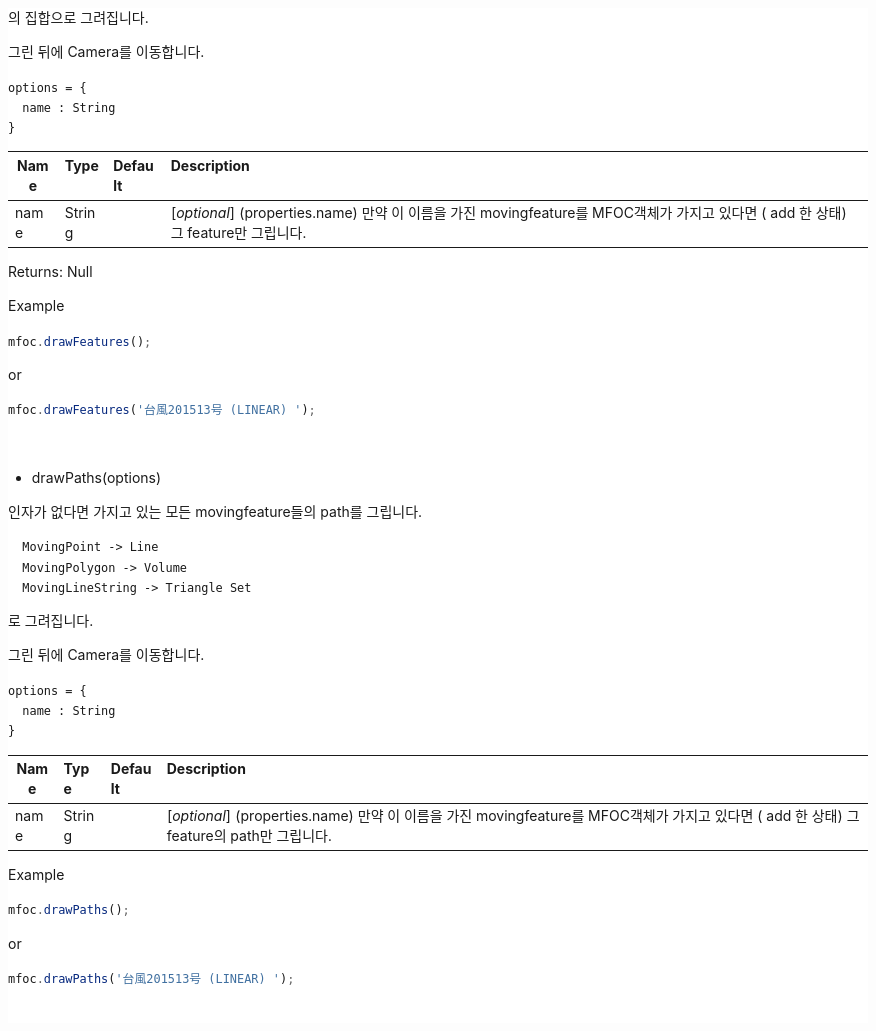 의 집합으로 그려집니다.

그린 뒤에 Camera를 이동합니다.
```
options = {
  name : String
}
```



| Name | Type | Default | Description |
| ---------- | :--------- | :---------- | :---------- |
|   name  |  String   |        |  [_optional_] (properties.name) 만약 이 이름을 가진 movingfeature를 MFOC객체가 가지고 있다면 ( add 한 상태) 그 feature만 그립니다.     |


Returns:
Null

Example

```js
mfoc.drawFeatures();
```
or
```js
mfoc.drawFeatures('台風201513号 (LINEAR) ');
```

  </br>

* drawPaths(options)

인자가 없다면 가지고 있는 모든 movingfeature들의 path를 그립니다.

      MovingPoint -> Line
      MovingPolygon -> Volume
      MovingLineString -> Triangle Set

로 그려집니다.


그린 뒤에 Camera를 이동합니다.
```
options = {
  name : String
}
```
| Name | Type | Default | Description |
| ---------- | :--------- | :---------- | :---------- |
|   name  |  String   |        |  [_optional_] (properties.name) 만약 이 이름을 가진 movingfeature를 MFOC객체가 가지고 있다면 ( add 한 상태) 그 feature의 path만 그립니다.     |

Example
```js
mfoc.drawPaths();
```
or
```js
mfoc.drawPaths('台風201513号 (LINEAR) ');
```
  </br>
